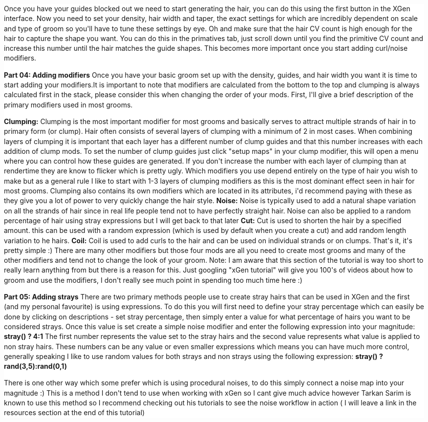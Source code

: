 

Once you have your guides blocked out we need to start generating the hair, you can do this using the first button in the XGen interface. Now you need to set your density, hair width and taper, the exact settings for which are incredibly dependent on scale and type of groom so you'll have to tune these settings by eye. Oh and make sure that the hair CV count is high enough for the hair to capture the shape you want. You can do this in the primatives tab, just scroll down until you find the primitive CV count and increase this number until the hair matches the guide shapes. This becomes more important once you start adding curl/noise modifiers.

**Part 04: Adding modifiers** Once you have your basic groom set up with the density, guides, and hair width you want it is time to start adding your modifiers.It is important to note that modifiers are calculated from the bottom to the top and clumping is always calculated first in the stack, please consider this when changing the order of your mods. First, I'll give a brief description of the primary modifiers used in most grooms.



**Clumping:** Clumping is the most important modifier for most grooms and basically serves to attract multiple strands of hair in to primary form (or clump). Hair often consists of several layers of clumping with a minimum of 2 in most cases. When combining layers of clumping it is important that each layer has a different number of clump guides and that this number increases with each addition of clump mods. To set the number of clump guides just click "setup maps" in your clump modifier, this will open a menu where you can control how these guides are generated. If you don't increase the number with each layer of clumping than at rendertime they are know to flicker which is pretty ugly. Which modifiers you use depend entirely on the type of hair you wish to make but as a general rule I like to start with 1-3 layers of clumping modifiers as this is the most dominant effect seen in hair for most grooms. Clumping also contains its own modifiers which are located in its attributes, i'd recommend paying with these as they give you a lot of power to very quickly change the hair style. **Noise:** Noise is typically used to add a natural shape variation on all the strands of hair since in real life people tend not to have perfectly straight hair. Noise can also be applied to a random percentage of hair using stray expressions but I will get back to that later **Cut:** Cut is used to shorten the hair by a specified amount. this can be used with a random expression (which is used by default when you create a cut) and add random length variation to he hairs. **Coil:** Coil is used to add curls to the hair and can be used on individual strands or on clumps. That's it, it's pretty simple :) There are many other modifiers but those four mods are all you need to create most grooms and many of the other modifiers and tend not to change the look of your groom. Note: I am aware that this section of the tutorial is way too short to really learn anything from but there is a reason for this. Just googling "xGen tutorial" will give you 100's of videos about how to groom and use the modifiers, I don't really see much point in spending too much time here :)

**Part 05: Adding strays** There are two primary methods people use to create stray hairs that can be used in XGen and the first (and my personal favourite) is using expressions. To do this you will first need to define your stray percentage which can easily be done by clicking on descriptions - set stray percentage, then simply enter a value for what percentage of hairs you want to be considered strays. Once this value is set create a simple noise modifier and enter the following expression into your magnitude: **stray() ? 4:1** The first number represents the value set to the stray hairs and the second value represents what value is applied to non stray hairs. These numbers can be any value or even smaller expressions which means you can have much more control, generally speaking I like to use random values for both strays and non strays using the following expression: **stray() ? rand(3,5):rand(0,1)**



There is one other way which some prefer which is using procedural noises, to do this simply connect a noise map into your magnitude :) This is a method I don't tend to use when working with xGen so I cant give much advice however Tarkan Sarim is known to use this method so I recommend checking out his tutorials to see the noise workflow in action ( I will leave a link in the resources section at the end of this tutorial)
